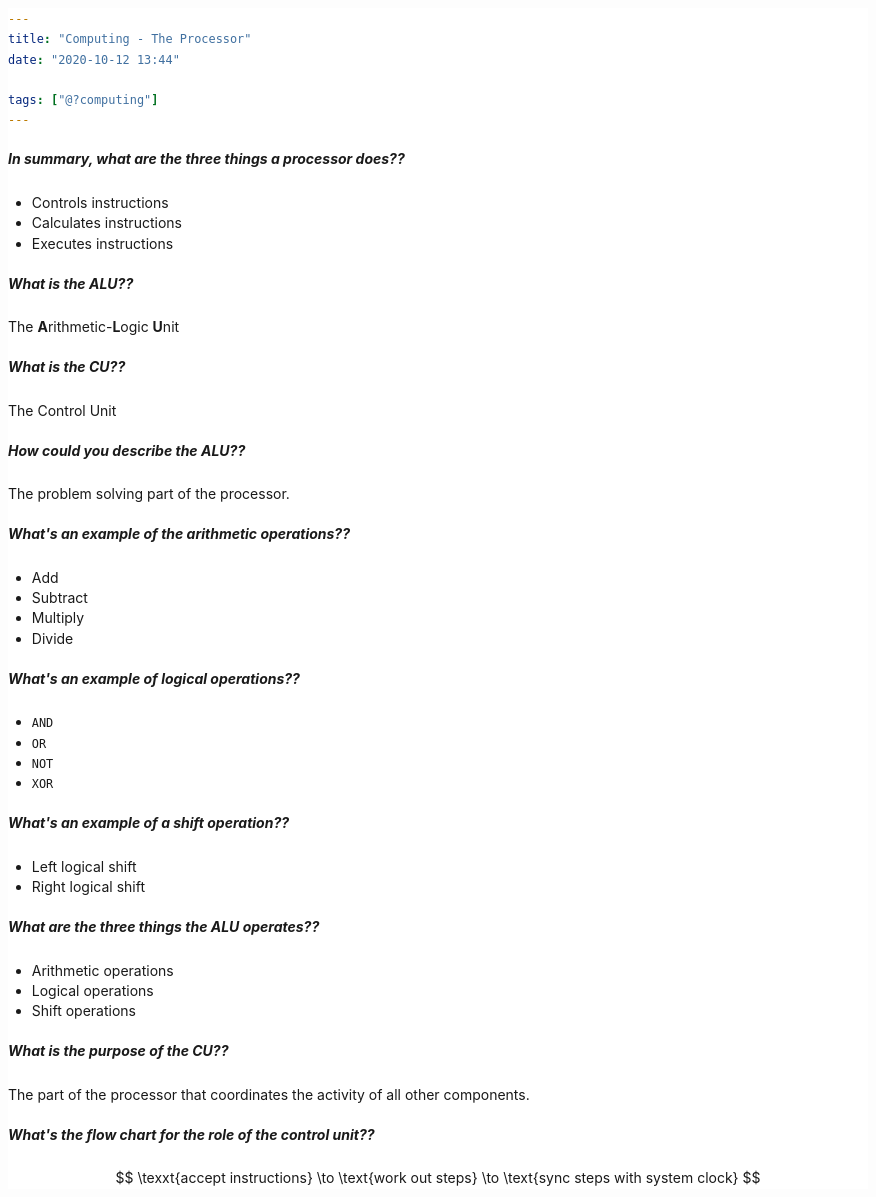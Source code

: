 ```yaml
---
title: "Computing - The Processor"
date: "2020-10-12 13:44"

tags: ["@?computing"]
---
```


##### In summary, what are the three things a processor does??
* Controls instructions
* Calculates instructions
* Executes instructions

##### What is the ALU??
The **A**rithmetic-**L**ogic **U**nit

##### What is the CU??
The Control Unit

##### How could you describe the ALU??
The problem solving part of the processor.

##### What's an example of the arithmetic operations??
* Add
* Subtract
* Multiply
* Divide

##### What's an example of logical operations??
* `AND`
* `OR`
* `NOT`
* `XOR`

##### What's an example of a shift operation??
* Left logical shift
* Right logical shift

##### What are the three things the ALU operates??
* Arithmetic operations
* Logical operations
* Shift operations

##### What is the purpose of the CU??
The part of the processor that coordinates the activity of all other components.

##### What's the flow chart for the role of the control unit??
$$
\texxt{accept instructions} \to \text{work out steps} \to \text{sync steps with system clock}
$$
